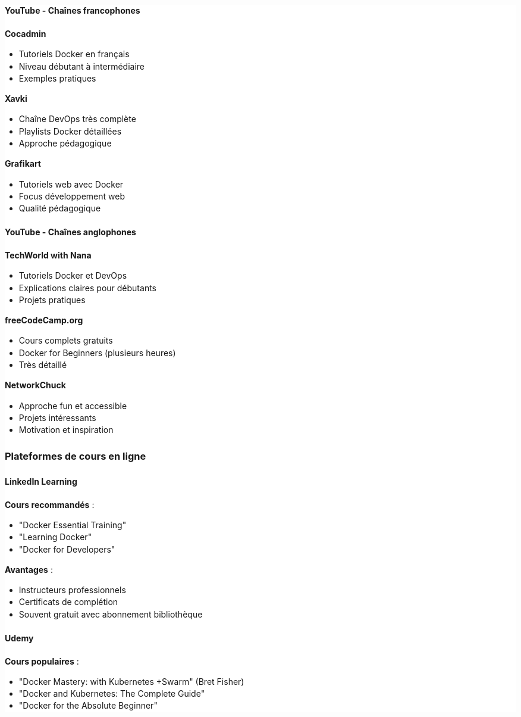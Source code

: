 #### YouTube - Chaînes francophones

**Cocadmin**
- Tutoriels Docker en français
- Niveau débutant à intermédiaire
- Exemples pratiques

**Xavki**
- Chaîne DevOps très complète
- Playlists Docker détaillées
- Approche pédagogique

**Grafikart**
- Tutoriels web avec Docker
- Focus développement web
- Qualité pédagogique

#### YouTube - Chaînes anglophones

**TechWorld with Nana**
- Tutoriels Docker et DevOps
- Explications claires pour débutants
- Projets pratiques

**freeCodeCamp.org**
- Cours complets gratuits
- Docker for Beginners (plusieurs heures)
- Très détaillé

**NetworkChuck**
- Approche fun et accessible
- Projets intéressants
- Motivation et inspiration

### Plateformes de cours en ligne

#### LinkedIn Learning

**Cours recommandés** :
- "Docker Essential Training"
- "Learning Docker"
- "Docker for Developers"

**Avantages** :
- Instructeurs professionnels
- Certificats de complétion
- Souvent gratuit avec abonnement bibliothèque

#### Udemy

**Cours populaires** :
- "Docker Mastery: with Kubernetes +Swarm" (Bret Fisher)
- "Docker and Kubernetes: The Complete Guide"
- "Docker for the Absolute Beginner"
